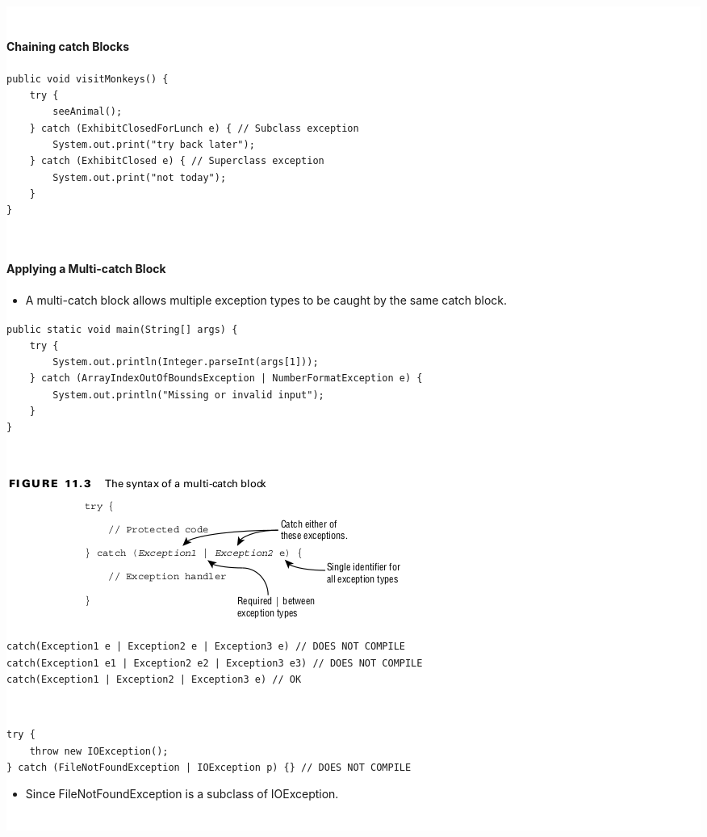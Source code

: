 <br>

#### Chaining catch Blocks
```
public void visitMonkeys() {
    try {
        seeAnimal();
    } catch (ExhibitClosedForLunch e) { // Subclass exception
        System.out.print("try back later");
    } catch (ExhibitClosed e) { // Superclass exception
        System.out.print("not today");
    }
}
```
<br>

#### Applying a Multi-catch Block
- A multi-catch block allows multiple exception types to be caught by the same catch block.
```
public static void main(String[] args) {
    try {
        System.out.println(Integer.parseInt(args[1]));
    } catch (ArrayIndexOutOfBoundsException | NumberFormatException e) {
        System.out.println("Missing or invalid input");
    }
}
```
<br>

![The syntax of a multi-catch block](images/figure_11_3.png "The syntax of a multi-catch block")
<br>

```
catch(Exception1 e | Exception2 e | Exception3 e) // DOES NOT COMPILE
catch(Exception1 e1 | Exception2 e2 | Exception3 e3) // DOES NOT COMPILE
catch(Exception1 | Exception2 | Exception3 e) // OK
``` 
<br>

```
try {
    throw new IOException();
} catch (FileNotFoundException | IOException p) {} // DOES NOT COMPILE
```
- Since FileNotFoundException is a subclass of IOException.
<br>
